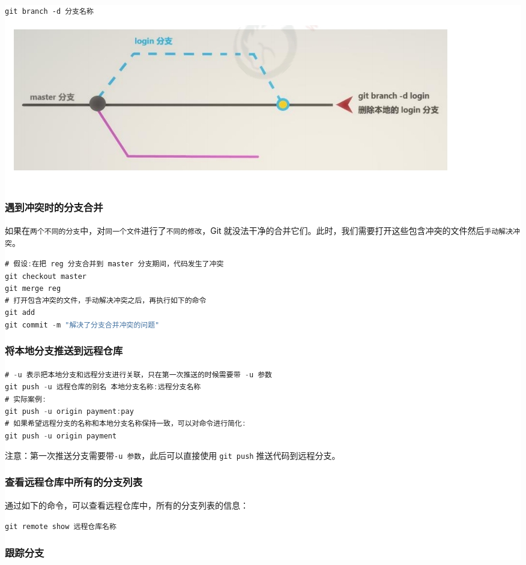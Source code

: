 ```
git branch -d 分支名称
```

<img src='./media/16.png'>

### 遇到冲突时的分支合并

如果在`两个不同的分支`中，对`同一个文件`进行了`不同的修改`，Git 就没法干净的合并它们。此时，我们需要打开这些包含冲突的文件然后`手动解决冲突`。

```js
# 假设:在把 reg 分支合并到 master 分支期间，代码发生了冲突
git checkout master
git merge reg
# 打开包含冲突的文件，手动解决冲突之后，再执行如下的命令
git add
git commit -m "解决了分支合并冲突的问题"
```

### 将本地分支推送到远程仓库

```js
# -u 表示把本地分支和远程分支进行关联，只在第一次推送的时候需要带 -u 参数
git push -u 远程仓库的别名 本地分支名称:远程分支名称
# 实际案例:
git push -u origin payment:pay
# 如果希望远程分支的名称和本地分支名称保持一致，可以对命令进行简化:
git push -u origin payment
```

注意：第一次推送分支需要带`-u 参数`，此后可以直接使用 `git push` 推送代码到远程分支。

### 查看远程仓库中所有的分支列表

通过如下的命令，可以查看远程仓库中，所有的分支列表的信息：

```
git remote show 远程仓库名称
```

### 跟踪分支
